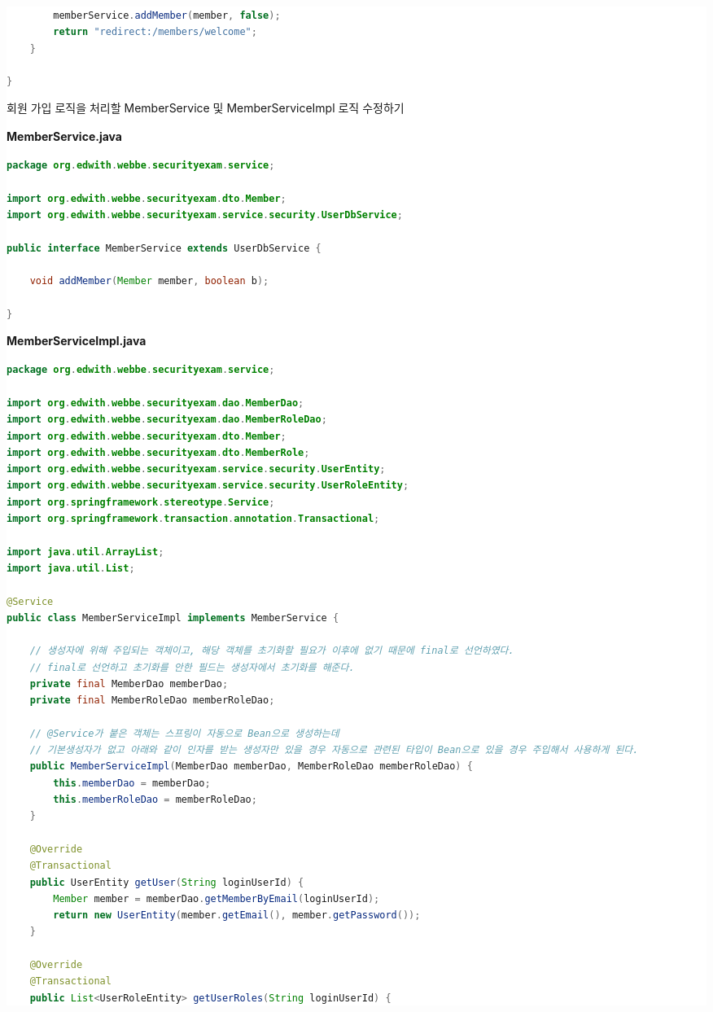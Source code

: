 ```java
		memberService.addMember(member, false);
		return "redirect:/members/welcome";
	}
	
}
```

회원 가입 로직을 처리할 MemberService 및 MemberServiceImpl 로직 수정하기

**MemberService.java**

```java
package org.edwith.webbe.securityexam.service;

import org.edwith.webbe.securityexam.dto.Member;
import org.edwith.webbe.securityexam.service.security.UserDbService;

public interface MemberService extends UserDbService {

	void addMember(Member member, boolean b);

}
```

**MemberServiceImpl.java**

```java
package org.edwith.webbe.securityexam.service;

import org.edwith.webbe.securityexam.dao.MemberDao;
import org.edwith.webbe.securityexam.dao.MemberRoleDao;
import org.edwith.webbe.securityexam.dto.Member;
import org.edwith.webbe.securityexam.dto.MemberRole;
import org.edwith.webbe.securityexam.service.security.UserEntity;
import org.edwith.webbe.securityexam.service.security.UserRoleEntity;
import org.springframework.stereotype.Service;
import org.springframework.transaction.annotation.Transactional;

import java.util.ArrayList;
import java.util.List;

@Service
public class MemberServiceImpl implements MemberService {
	
    // 생성자에 위해 주입되는 객체이고, 해당 객체를 초기화할 필요가 이후에 없기 때문에 final로 선언하였다.
    // final로 선언하고 초기화를 안한 필드는 생성자에서 초기화를 해준다.
    private final MemberDao memberDao;
    private final MemberRoleDao memberRoleDao;

    // @Service가 붙은 객체는 스프링이 자동으로 Bean으로 생성하는데
    // 기본생성자가 없고 아래와 같이 인자를 받는 생성자만 있을 경우 자동으로 관련된 타입이 Bean으로 있을 경우 주입해서 사용하게 된다.
    public MemberServiceImpl(MemberDao memberDao, MemberRoleDao memberRoleDao) {
        this.memberDao = memberDao;
        this.memberRoleDao = memberRoleDao;
    }
    
    @Override
    @Transactional
    public UserEntity getUser(String loginUserId) {
        Member member = memberDao.getMemberByEmail(loginUserId);
        return new UserEntity(member.getEmail(), member.getPassword());
    }

    @Override
    @Transactional
    public List<UserRoleEntity> getUserRoles(String loginUserId) {
```